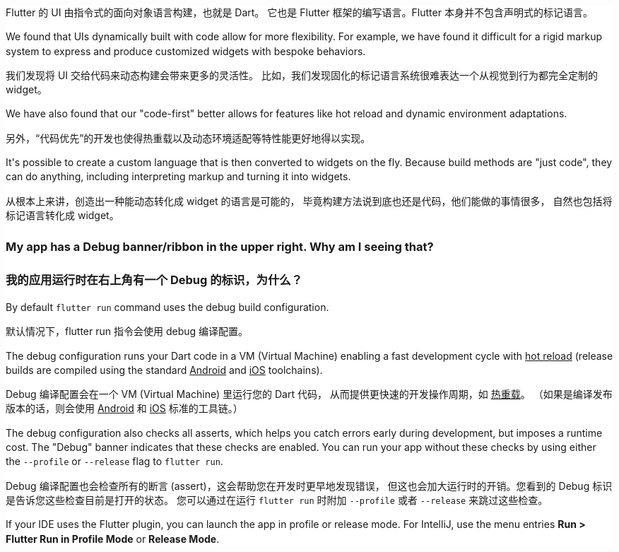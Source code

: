 Flutter 的 UI 由指令式的面向对象语言构建，也就是 Dart。
它也是 Flutter 框架的编写语言。Flutter 本身并不包含声明式的标记语言。

We found that UIs dynamically built with code allow for
more flexibility. For example, we have found it difficult
for a rigid markup system to express and produce
customized widgets with bespoke behaviors.

我们发现将 UI 交给代码来动态构建会带来更多的灵活性。
比如，我们发现固化的标记语言系统很难表达一个从视觉到行为都完全定制的 widget。

We have also found that our "code-first" better allows
for features like hot reload and dynamic environment adaptations.

另外，“代码优先”的开发也使得热重载以及动态环境适配等特性能更好地得以实现。

It's possible to create a custom language that is then
converted to widgets on the fly. Because build methods
are "just code", they can do anything,
including interpreting markup and turning it into widgets.

从根本上来讲，创造出一种能动态转化成 widget 的语言是可能的，
毕竟构建方法说到底也还是代码，他们能做的事情很多，
自然也包括将标记语言转化成 widget。

### My app has a Debug banner/ribbon in the upper right. Why am I seeing that?

### 我的应用运行时在右上角有一个 Debug 的标识，为什么？

By default `flutter run` command uses the debug build configuration.

默认情况下，flutter run 指令会使用 debug 编译配置。

The debug configuration runs your Dart code in a VM (Virtual Machine)
enabling a fast development cycle with [hot reload][]
(release builds are compiled using the standard [Android][]
and [iOS][] toolchains).

Debug 编译配置会在一个 VM (Virtual Machine) 里运行您的 Dart 代码，
从而提供更快速的开发操作周期，如 [热重载][hot reload]。
（如果是编译发布版本的话，则会使用 [Android][] 和 [iOS][] 标准的工具链。）

The debug configuration also checks all asserts, which helps
you catch errors early during development, but imposes a
runtime cost. The "Debug" banner indicates that these checks
are enabled. You can run your app without these checks by
using either the `--profile` or `--release` flag to `flutter run`.

Debug 编译配置也会检查所有的断言 (assert)，这会帮助您在开发时更早地发现错误，
但这也会加大运行时的开销。您看到的 Debug 标识是告诉您这些检查目前是打开的状态。
您可以通过在运行 `flutter run` 时附加 `--profile`
或者 `--release` 来跳过这些检查。

If your IDE uses the Flutter plugin,
you can launch the app in profile or release mode.
For IntelliJ, use the menu entries
**Run > Flutter Run in Profile Mode** or **Release Mode**.


[Web FAQ]: {{site.url}}/development/platform-integration/web
[Performance FAQ]: {{site.url}}/perf/faq
[`AboutListTile`]: {{site.api}}/flutter/material/AboutListTile-class.html
[accessibility documentation]: {{site.url}}/development/accessibility-and-localization/accessibility
[add-to-app]: {{site.url}}/development/add-to-app
[ads]: {{site.main-url}}/monetization
[Android]: #run-android
[Android Studio]: {{site.android-dev}}/studio
[Android Studio instructions]: {{site.android-dev}}/studio/build/apk-analyzer
[Android Studio/IntelliJ]: {{site.url}}/development/tools/android-studio
[`AnimatedDefaultTextStyle`]: {{site.api}}/flutter/widgets/AnimatedDefaultTextStyle-class.html
[`AnimatedPhysicalModel`]: {{site.api}}/flutter/widgets/AnimatedPhysicalModel-class.html
[apkanalyzer]: {{site.android-dev}}/studio/command-line/apkanalyzer
[architecture diagram]: https://docs.google.com/presentation/d/1cw7A4HbvM_Abv320rVgPVGiUP2msVs7tfGbkgdrTy0I/edit#slide=id.gbb3c3233b_0_162
[architectural overview]: {{site.url}}/resources/architectural-overview
[`BasicMessageChannel`]: {{site.api}}/flutter/services/BasicMessageChannel-class.html
[built into Android Studio]: {{site.android-dev}}/studio/build/apk-analyzer
[catalog of Flutter's widgets]: {{site.url}}/development/ui/widgets
[`Center`]: {{site.api}}/flutter/widgets/Center-class.html
[`Chip`]: {{site.api}}/flutter/material/Chip-class.html
[`color`]: {{site.api}}/flutter/widgets/Icon/color.html
[Community]: {{site.main-url}}/community
[`ConstrainedBox`]: {{site.api}}/flutter/widgets/ConstrainedBox-class.html
[contribute to Flutter]: {{site.repo.flutter}}/blob/master/CONTRIBUTING.md
[Contributing Guide]: {{site.repo.flutter}}/blob/master/CONTRIBUTING.md
[CodePen]: https://codepen.io/topic/flutter
[Dart]: {{site.dart-site}}/
[Dart DevTools]: {{site.url}}/development/tools/devtools
[Debugging with Flutter]: {{site.url}}/testing/debugging
[desktop]: {{site.url}}/desktop
[detailed discussion on the API docs for `State.build`]: {{site.api}}/flutter/widgets/State/build.html
[Discord]: https://discord.gg/N7Yshp4
[`Divider`]: {{site.api}}/flutter/material/Divider-class.html
[`Drawer`]: {{site.api}}/flutter/material/Drawer-class.html
[easy starter issues]: {{site.repo.flutter}}/issues?q=is%3Aopen+is%3Aissue+label%3A%22easy+fix%22
[editing Dart]: {{site.dart-site}}/tools
[editor configuration]: {{site.url}}/get-started/editor
[example of using isolates with Flutter]: {{site.repo.flutter}}/blob/master/examples/layers/services/isolate.dart
[example project]: {{site.repo.flutter}}/tree/main/examples/platform_channel
[Executing Dart in the Background with Flutter Plugins and Geofencing]: {{site.flutter-medium}}/executing-dart-in-the-background-with-flutter-plugins-and-geofencing-2b3e40a1a124
[Flutter DevTools]: {{site.url}}/development/tools/devtools/overview
[`TextButton`]: {{site.api}}/flutter/material/TextButton-class.html
[Flutter 1.0]: {{site.google-blog}}/2018/12/flutter-10-googles-portable-ui-toolkit.html
[Flutter 2]: {{site.google-blog}}/2021/03/announcing-flutter-2.html
[flutter_view]: {{site.repo.flutter}}/tree/main/examples/flutter_view
[`Future`]: {{site.api}}/flutter/dart-async/Future-class.html
[Get $75 app advertising credit when you spend $25.]: https://ads.google.com/lp/appcampaigns/#?modal_active=none&subid=ww-ww-et-aw-a-flutter1!o3
[gesture system]: {{site.url}}/development/ui/advanced/gestures
[`GestureDetector`]: {{site.api}}/flutter/widgets/GestureDetector-class.html
[get_it]: {{site.pub}}/packages/get_it
[GitHub]: {{site.repo.flutter}}
[`GlobalKey`]: {{site.api}}/flutter/widgets/GlobalKey-class.html
[guidelines]: {{site.apple-dev}}/app-store/review/guidelines/
[Hamilton for Android]: https://play.google.com/store/apps/details?id=com.hamilton.app
[Hamilton for iOS]: https://itunes.apple.com/us/app/hamilton-the-official-app/id1255231054?mt=8
[hot reload]: #hot-reload
[Hot reload]: {{site.url}}/development/tools/hot-reload
[`icon`]: {{site.api}}/flutter/widgets/Icon/icon.html
[`Icon`]: {{site.api}}/flutter/widgets/Icon-class.html
[`IconTheme`]: {{site.api}}/flutter/widgets/IconTheme-class.html
[injectable]: {{site.pub}}/packages/injectable
[`InkWell`]: {{site.api}}/flutter/material/InkWell-class.html
[iOS]: #run-ios
[iOS App Store Specific Considerations]: {{site.apple-dev}}/library/archive/qa/qa1795/_index.html#//apple_ref/doc/uid/DTS40014195-CH1-APP_STORE_CONSIDERATIONS
[iOS instructions]: {{site.url}}/deployment/ios
[install]: {{site.url}}/get-started/install
[IntelliJ IDEA]: https://www.jetbrains.com/idea/
[internationalization tutorial]: {{site.url}}/development/accessibility-and-localization/internationalization
[is easy]: {{site.url}}/development/packages-and-plugins/using-packages
[issue #9253]: {{site.repo.flutter}}/issues/9253
[issue #14821]: {{site.repo.flutter}}/issues/14821
[issue tracker]: {{site.repo.flutter}}/issues
[issues related to running Flutter on Chromebooks]: {{site.repo.flutter}}/labels/platform-arc
[`Iterable`]: {{site.api}}/flutter/dart-core/Iterable-class.html
[JSON tutorial]: {{site.url}}/development/data-and-backend/json
[kiwi]: {{site.pub}}/packages/kiwi
[license file]: https://raw.githubusercontent.com/flutter/engine/master/sky/packages/sky_engine/LICENSE
[`LicenseRegistry`]: {{site.api}}/flutter/foundation/LicenseRegistry-class.html
[`List`]: {{site.api}}/flutter/dart-core/List-class.html
[`Listenable`]: {{site.api}}/flutter/foundation/Listenable-class.html
[`Map`]: {{site.api}}/flutter/dart-core/Map-class.html
[`Material`]: {{site.api}}/flutter/material/Material-class.html
[`MaterialButton`]: {{site.api}}/flutter/material/MaterialButton-class.html
[MDC-103 Flutter: Material Theming]: {{site.codelabs}}/codelabs/mdc-103-flutter/index.html?index=..%2F..index#0
[Measuring your app's size]: {{site.url}}/perf/app-size
[minimal Flutter app]: {{site.repo.flutter}}/tree/75228a59dacc24f617272f7759677e242bbf74ec/examples/hello_world
[multiple Flutter screens or views]: {{site.url}}/development/add-to-app/multiple-flutters
[`NotificationListener`]: {{site.api}}/flutter/widgets/NotificationListener-class.html
[one of the top design ideas of the decade]: https://www.fastcompany.com/90442092/the-14-most-important-design-ideas-of-the-decade-according-to-the-experts
[only one license]: {{site.repo.flutter}}/blob/master/LICENSE
[package ecosystem]: {{site.pub}}/flutter
[`Padding`]: {{site.api}}/flutter/widgets/Padding-class.html
[platform and third-party APIs]: {{site.url}}/development/platform-integration/platform-channels
[platform channels]: {{site.url}}/development/platform-integration/platform-channels
[platform_view]: {{site.repo.flutter}}/tree/main/examples/platform_view
[popped]: {{site.api}}/flutter/widgets/Navigator/pop.html
[pub.dev]: {{site.pub}}
[QA1795]: {{site.apple-dev}}/library/archive/qa/qa1795/_index.html
[ready-made packages]: {{site.pub}}/flutter/
[`Rect`]: {{site.api}}/flutter/dart-ui/Rect-class.html
[Reflectly]: https://apps.apple.com/us/app/reflectly-journal-ai-diary/id1241229134
[release build of your Android app]: {{site.url}}/deployment/android
[release build of your iOS app]: {{site.url}}/deployment/ios
[`RenderObject`]: {{site.api}}/flutter/rendering/RenderObject-class.html
[`RenderBox`]: {{site.api}}/flutter/rendering/RenderBox-class.html
[`Route`]: {{site.api}}/flutter/widgets/Route-class.html
[`ScrollPhysics`]: {{site.api}}/flutter/widgets/ScrollPhysics-class.html
[`Set`]: {{site.api}}/flutter/dart-core/Set-class.html
[`showAboutDialog`]: {{site.api}}/flutter/material/showAboutDialog.html
[`showLicensePage`]: {{site.api}}/flutter/material/showLicensePage.html
[showcase]: {{site.main-url}}/showcase
[{{site.email}}]: mailto:{{site.email}}
[`size`]: {{site.api}}/flutter/widgets/Icon/size.html
[Stack Overflow]: {{site.so}}/tags/flutter
[`State`]: {{site.api}}/flutter/widgets/State-class.html
[`StatelessWidget`]: {{site.api}}/flutter/widgets/StatelessWidget-class.html
[test coverage]: https://coveralls.io/github/flutter/flutter?branch=master
[testing with Flutter]: {{site.url}}/testing
[`TextStyle`]: {{site.api}}/flutter/painting/TextStyle-class.html
[`UserAccountsDrawerHeader`]: {{site.api}}/flutter/material/UserAccountsDrawerHeader-class.html
[VS Code]: https://code.visualstudio.com/
[web]: {{site.url}}/web
[web instructions]: {{site.url}}/get-started/web
[`Widget`]: {{site.api}}/flutter/widgets/Widget-class.html
[widgets]: {{site.url}}/development/ui/widgets
[supported platforms]: {{site.url}}/development/tools/sdk/release-notes/supported-platforms
[riverpod]: {{site.pub}}/packages/riverpod